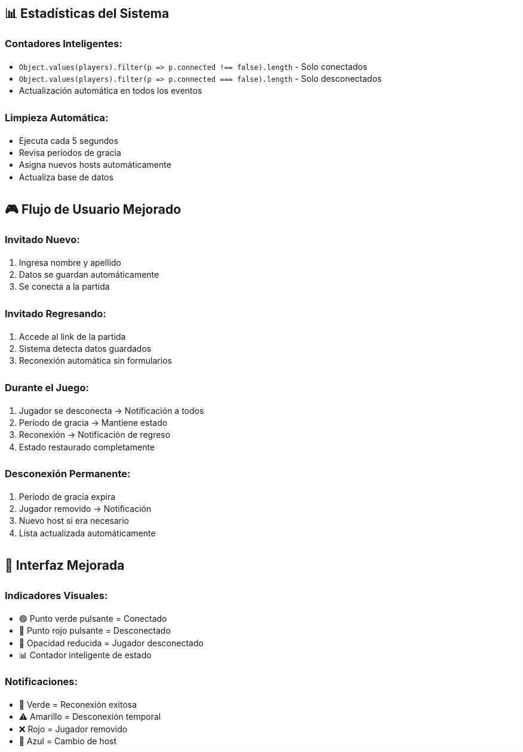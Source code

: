 ## 📊 Estadísticas del Sistema

### **Contadores Inteligentes**:
- `Object.values(players).filter(p => p.connected !== false).length` - Solo conectados
- `Object.values(players).filter(p => p.connected === false).length` - Solo desconectados
- Actualización automática en todos los eventos

### **Limpieza Automática**:
- Ejecuta cada 5 segundos
- Revisa períodos de gracia
- Asigna nuevos hosts automáticamente
- Actualiza base de datos

## 🎮 Flujo de Usuario Mejorado

### **Invitado Nuevo**:
1. Ingresa nombre y apellido
2. Datos se guardan automáticamente
3. Se conecta a la partida

### **Invitado Regresando**:
1. Accede al link de la partida
2. Sistema detecta datos guardados
3. Reconexión automática sin formularios

### **Durante el Juego**:
1. Jugador se desconecta → Notificación a todos
2. Período de gracia → Mantiene estado
3. Reconexión → Notificación de regreso
4. Estado restaurado completamente

### **Desconexión Permanente**:
1. Período de gracia expira
2. Jugador removido → Notificación 
3. Nuevo host si era necesario
4. Lista actualizada automáticamente

## 🎨 Interfaz Mejorada

### **Indicadores Visuales**:
- 🟢 Punto verde pulsante = Conectado
- 🔴 Punto rojo pulsante = Desconectado
- 👻 Opacidad reducida = Jugador desconectado
- 📊 Contador inteligente de estado

### **Notificaciones**:
- 🎉 Verde = Reconexión exitosa
- ⚠️ Amarillo = Desconexión temporal  
- ❌ Rojo = Jugador removido
- 📢 Azul = Cambio de host
